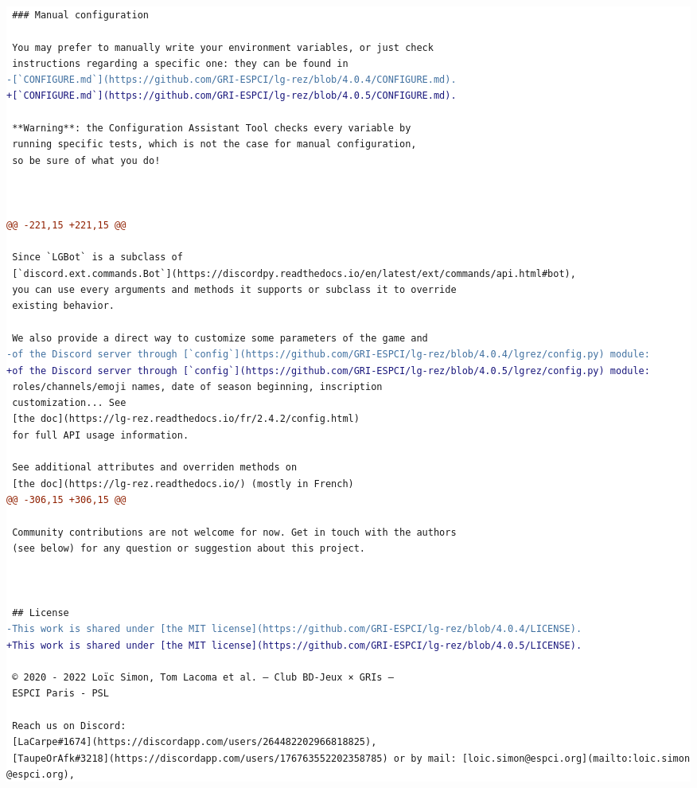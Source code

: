 ```diff
 ### Manual configuration
 
 You may prefer to manually write your environment variables, or just check
 instructions regarding a specific one: they can be found in
-[`CONFIGURE.md`](https://github.com/GRI-ESPCI/lg-rez/blob/4.0.4/CONFIGURE.md).
+[`CONFIGURE.md`](https://github.com/GRI-ESPCI/lg-rez/blob/4.0.5/CONFIGURE.md).
 
 **Warning**: the Configuration Assistant Tool checks every variable by
 running specific tests, which is not the case for manual configuration,
 so be sure of what you do!
 
 
 
@@ -221,15 +221,15 @@
 
 Since `LGBot` is a subclass of
 [`discord.ext.commands.Bot`](https://discordpy.readthedocs.io/en/latest/ext/commands/api.html#bot),
 you can use every arguments and methods it supports or subclass it to override
 existing behavior.
 
 We also provide a direct way to customize some parameters of the game and
-of the Discord server through [`config`](https://github.com/GRI-ESPCI/lg-rez/blob/4.0.4/lgrez/config.py) module:
+of the Discord server through [`config`](https://github.com/GRI-ESPCI/lg-rez/blob/4.0.5/lgrez/config.py) module:
 roles/channels/emoji names, date of season beginning, inscription
 customization... See
 [the doc](https://lg-rez.readthedocs.io/fr/2.4.2/config.html)
 for full API usage information.
 
 See additional attributes and overriden methods on
 [the doc](https://lg-rez.readthedocs.io/) (mostly in French)
@@ -306,15 +306,15 @@
 
 Community contributions are not welcome for now. Get in touch with the authors
 (see below) for any question or suggestion about this project.
 
 
 
 ## License
-This work is shared under [the MIT license](https://github.com/GRI-ESPCI/lg-rez/blob/4.0.4/LICENSE).
+This work is shared under [the MIT license](https://github.com/GRI-ESPCI/lg-rez/blob/4.0.5/LICENSE).
 
 © 2020 - 2022 Loïc Simon, Tom Lacoma et al. – Club BD-Jeux × GRIs –
 ESPCI Paris - PSL
 
 Reach us on Discord:
 [LaCarpe#1674](https://discordapp.com/users/264482202966818825),
 [TaupeOrAfk#3218](https://discordapp.com/users/176763552202358785) or by mail: [loic.simon@espci.org](mailto:loic.simon@espci.org),
```
